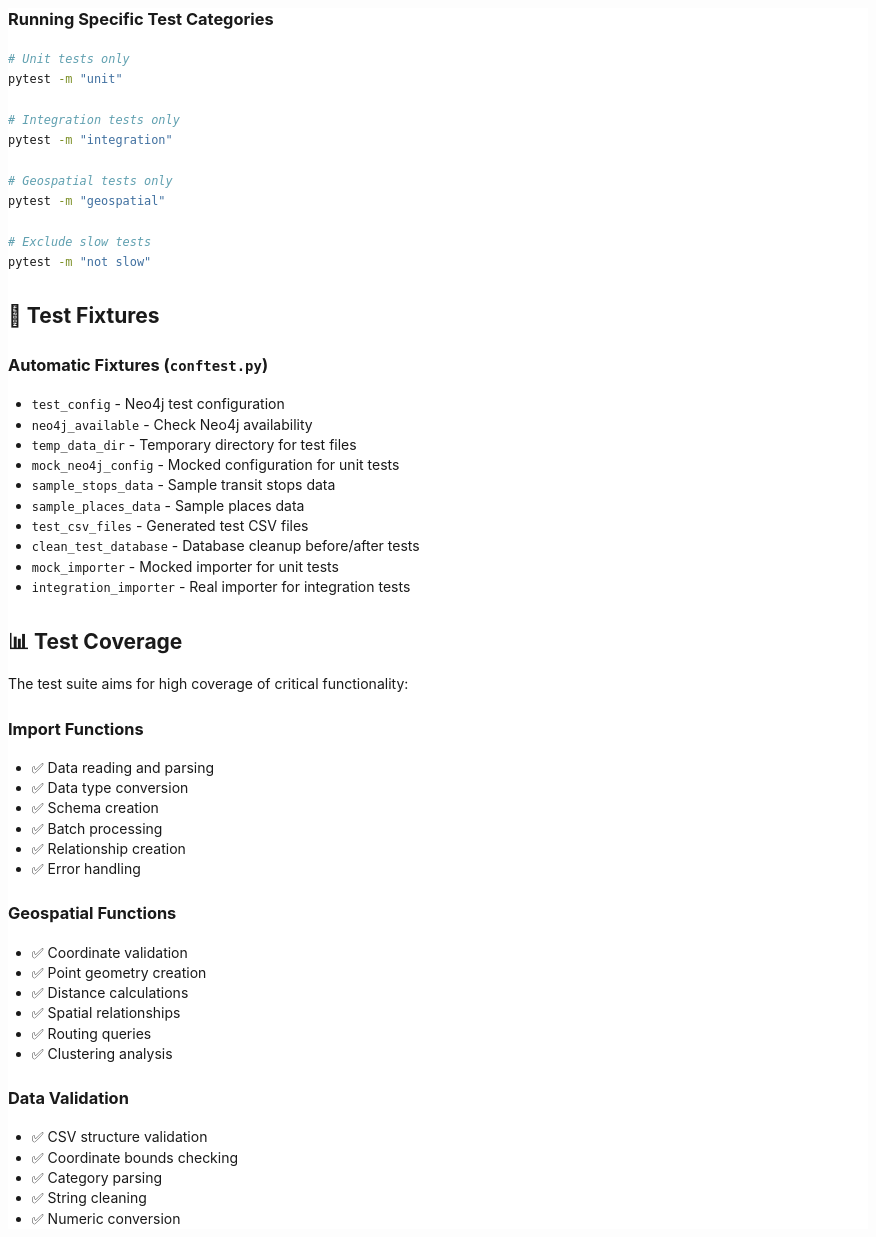 ### Running Specific Test Categories
```bash
# Unit tests only
pytest -m "unit"

# Integration tests only
pytest -m "integration"

# Geospatial tests only
pytest -m "geospatial"

# Exclude slow tests
pytest -m "not slow"
```

## 🔧 Test Fixtures

### Automatic Fixtures (`conftest.py`)
- `test_config` - Neo4j test configuration
- `neo4j_available` - Check Neo4j availability
- `temp_data_dir` - Temporary directory for test files
- `mock_neo4j_config` - Mocked configuration for unit tests
- `sample_stops_data` - Sample transit stops data
- `sample_places_data` - Sample places data
- `test_csv_files` - Generated test CSV files
- `clean_test_database` - Database cleanup before/after tests
- `mock_importer` - Mocked importer for unit tests
- `integration_importer` - Real importer for integration tests

## 📊 Test Coverage

The test suite aims for high coverage of critical functionality:

### Import Functions
- ✅ Data reading and parsing
- ✅ Data type conversion
- ✅ Schema creation
- ✅ Batch processing
- ✅ Relationship creation
- ✅ Error handling

### Geospatial Functions
- ✅ Coordinate validation
- ✅ Point geometry creation
- ✅ Distance calculations
- ✅ Spatial relationships
- ✅ Routing queries
- ✅ Clustering analysis

### Data Validation
- ✅ CSV structure validation
- ✅ Coordinate bounds checking
- ✅ Category parsing
- ✅ String cleaning
- ✅ Numeric conversion
